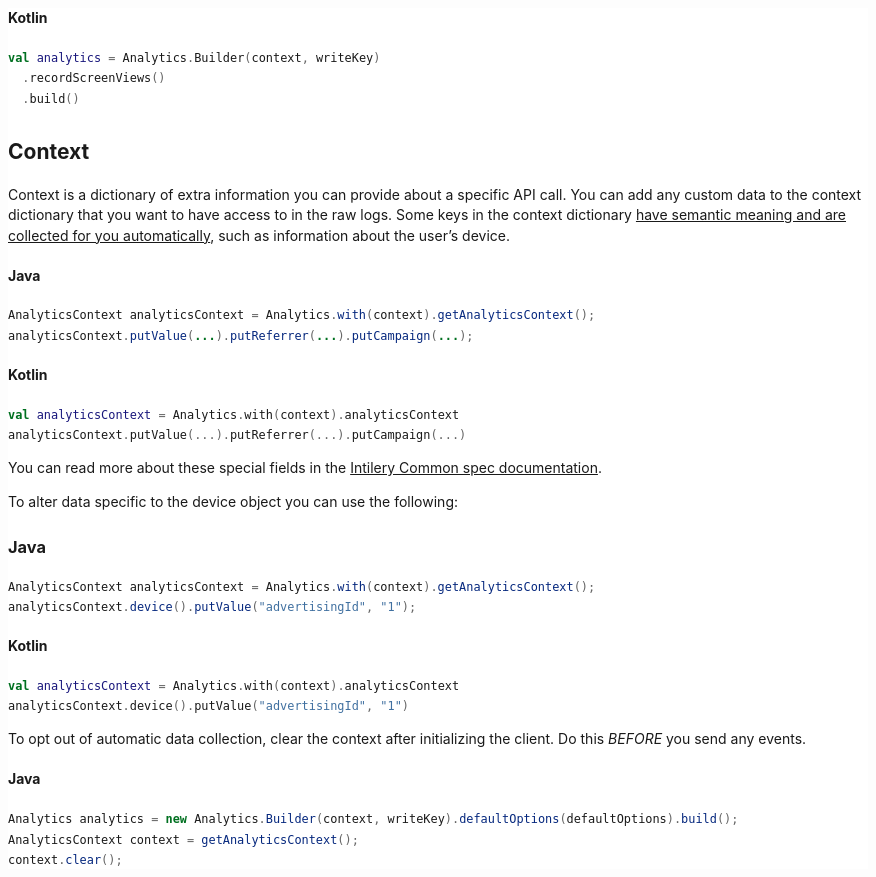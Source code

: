 #### Kotlin

```kotlin
val analytics = Analytics.Builder(context, writeKey)
  .recordScreenViews()
  .build()
```

## Context

Context is a dictionary of extra information you can provide about a specific API call. You can add any custom data to the context dictionary that you want to have access to in the raw logs. Some keys in the context dictionary [have semantic meaning and are collected for you automatically](/docs/schema/common#context), such as information about the user’s device.

#### Java

```java
AnalyticsContext analyticsContext = Analytics.with(context).getAnalyticsContext();
analyticsContext.putValue(...).putReferrer(...).putCampaign(...);
```

#### Kotlin

```kotlin
val analyticsContext = Analytics.with(context).analyticsContext
analyticsContext.putValue(...).putReferrer(...).putCampaign(...)
```

You can read more about these special fields in the [Intilery Common spec documentation](/docs/schema/common#context).

To alter data specific to the device object you can use the following:

### Java

```java
AnalyticsContext analyticsContext = Analytics.with(context).getAnalyticsContext();
analyticsContext.device().putValue("advertisingId", "1");
```

#### Kotlin

```kotlin
val analyticsContext = Analytics.with(context).analyticsContext
analyticsContext.device().putValue("advertisingId", "1")
```

To opt out of automatic data collection, clear the context after initializing the client. Do this *BEFORE* you send any events.

#### Java

```java
Analytics analytics = new Analytics.Builder(context, writeKey).defaultOptions(defaultOptions).build();
AnalyticsContext context = getAnalyticsContext();
context.clear();
```
